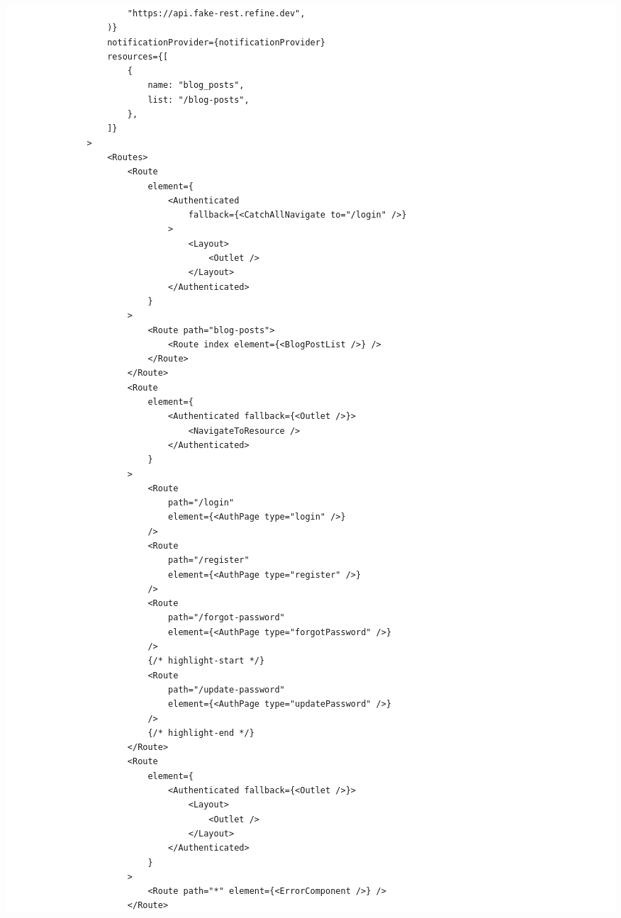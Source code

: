 ```tsx
                        "https://api.fake-rest.refine.dev",
                    )}
                    notificationProvider={notificationProvider}
                    resources={[
                        {
                            name: "blog_posts",
                            list: "/blog-posts",
                        },
                    ]}
                >
                    <Routes>
                        <Route
                            element={
                                <Authenticated
                                    fallback={<CatchAllNavigate to="/login" />}
                                >
                                    <Layout>
                                        <Outlet />
                                    </Layout>
                                </Authenticated>
                            }
                        >
                            <Route path="blog-posts">
                                <Route index element={<BlogPostList />} />
                            </Route>
                        </Route>
                        <Route
                            element={
                                <Authenticated fallback={<Outlet />}>
                                    <NavigateToResource />
                                </Authenticated>
                            }
                        >
                            <Route
                                path="/login"
                                element={<AuthPage type="login" />}
                            />
                            <Route
                                path="/register"
                                element={<AuthPage type="register" />}
                            />
                            <Route
                                path="/forgot-password"
                                element={<AuthPage type="forgotPassword" />}
                            />
                            {/* highlight-start */}
                            <Route
                                path="/update-password"
                                element={<AuthPage type="updatePassword" />}
                            />
                            {/* highlight-end */}
                        </Route>
                        <Route
                            element={
                                <Authenticated fallback={<Outlet />}>
                                    <Layout>
                                        <Outlet />
                                    </Layout>
                                </Authenticated>
                            }
                        >
                            <Route path="*" element={<ErrorComponent />} />
                        </Route>
```